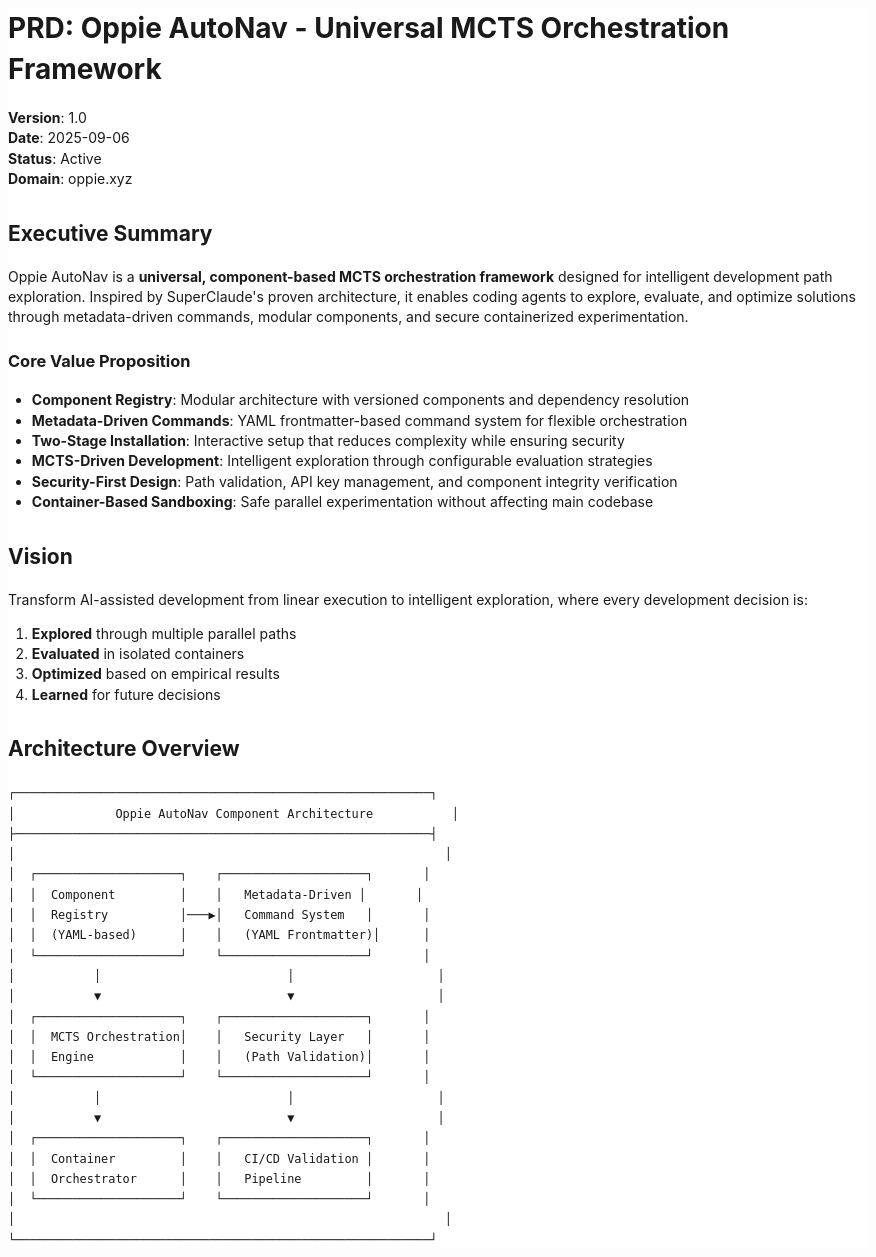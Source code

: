 # PRD: Oppie AutoNav - Universal MCTS Orchestration Framework

**Version**: 1.0  
**Date**: 2025-09-06  
**Status**: Active  
**Domain**: oppie.xyz

## Executive Summary

Oppie AutoNav is a **universal, component-based MCTS orchestration framework** designed for intelligent development path exploration. Inspired by SuperClaude's proven architecture, it enables coding agents to explore, evaluate, and optimize solutions through metadata-driven commands, modular components, and secure containerized experimentation.

### Core Value Proposition
- **Component Registry**: Modular architecture with versioned components and dependency resolution
- **Metadata-Driven Commands**: YAML frontmatter-based command system for flexible orchestration
- **Two-Stage Installation**: Interactive setup that reduces complexity while ensuring security
- **MCTS-Driven Development**: Intelligent exploration through configurable evaluation strategies
- **Security-First Design**: Path validation, API key management, and component integrity verification
- **Container-Based Sandboxing**: Safe parallel experimentation without affecting main codebase

## Vision

Transform AI-assisted development from linear execution to intelligent exploration, where every development decision is:
1. **Explored** through multiple parallel paths
2. **Evaluated** in isolated containers
3. **Optimized** based on empirical results
4. **Learned** for future decisions

## Architecture Overview

```
┌──────────────────────────────────────────────────────────┐
│              Oppie AutoNav Component Architecture           │
├──────────────────────────────────────────────────────────┤
│                                                            │
│  ┌────────────────────┐    ┌────────────────────┐       │
│  │  Component         │    │   Metadata-Driven │       │
│  │  Registry          │───▶│   Command System   │       │
│  │  (YAML-based)      │    │   (YAML Frontmatter)│      │
│  └────────────────────┘    └────────────────────┘       │
│           │                          │                    │
│           ▼                          ▼                    │
│  ┌────────────────────┐    ┌────────────────────┐       │
│  │  MCTS Orchestration│    │   Security Layer   │       │
│  │  Engine            │    │   (Path Validation)│       │
│  └────────────────────┘    └────────────────────┘       │
│           │                          │                    │
│           ▼                          ▼                    │
│  ┌────────────────────┐    ┌────────────────────┐       │
│  │  Container         │    │   CI/CD Validation │       │
│  │  Orchestrator      │    │   Pipeline         │       │
│  └────────────────────┘    └────────────────────┘       │
│                                                            │
└──────────────────────────────────────────────────────────┘
```
